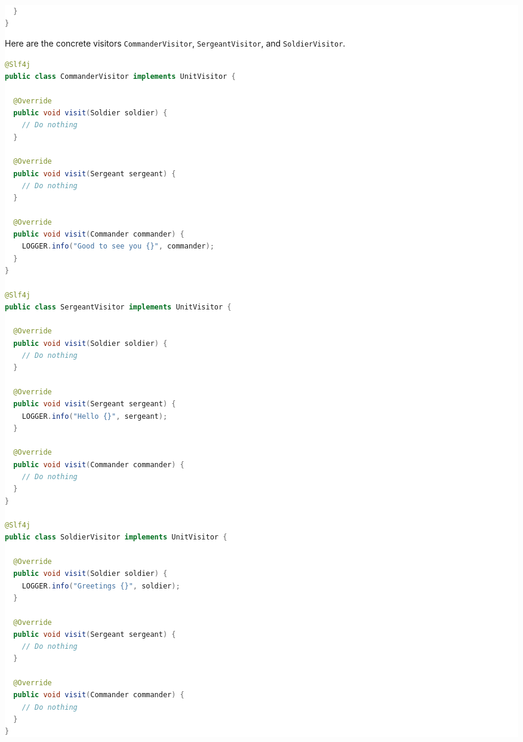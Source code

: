 ```java
  }
}
```

Here are the concrete visitors `CommanderVisitor`, `SergeantVisitor`, and `SoldierVisitor`.

```java
@Slf4j
public class CommanderVisitor implements UnitVisitor {

  @Override
  public void visit(Soldier soldier) {
    // Do nothing
  }

  @Override
  public void visit(Sergeant sergeant) {
    // Do nothing
  }

  @Override
  public void visit(Commander commander) {
    LOGGER.info("Good to see you {}", commander);
  }
}

@Slf4j
public class SergeantVisitor implements UnitVisitor {

  @Override
  public void visit(Soldier soldier) {
    // Do nothing
  }

  @Override
  public void visit(Sergeant sergeant) {
    LOGGER.info("Hello {}", sergeant);
  }

  @Override
  public void visit(Commander commander) {
    // Do nothing
  }
}

@Slf4j
public class SoldierVisitor implements UnitVisitor {

  @Override
  public void visit(Soldier soldier) {
    LOGGER.info("Greetings {}", soldier);
  }

  @Override
  public void visit(Sergeant sergeant) {
    // Do nothing
  }

  @Override
  public void visit(Commander commander) {
    // Do nothing
  }
}
```
